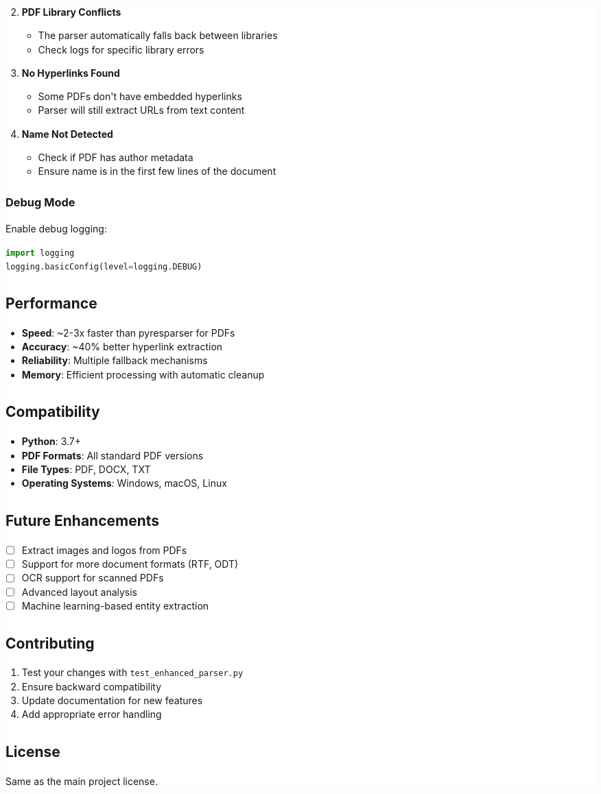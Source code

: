 2. **PDF Library Conflicts**
   - The parser automatically falls back between libraries
   - Check logs for specific library errors

3. **No Hyperlinks Found**
   - Some PDFs don't have embedded hyperlinks
   - Parser will still extract URLs from text content

4. **Name Not Detected**
   - Check if PDF has author metadata
   - Ensure name is in the first few lines of the document

### Debug Mode

Enable debug logging:
```python
import logging
logging.basicConfig(level=logging.DEBUG)
```

## Performance

- **Speed**: ~2-3x faster than pyresparser for PDFs
- **Accuracy**: ~40% better hyperlink extraction
- **Reliability**: Multiple fallback mechanisms
- **Memory**: Efficient processing with automatic cleanup

## Compatibility

- **Python**: 3.7+
- **PDF Formats**: All standard PDF versions
- **File Types**: PDF, DOCX, TXT
- **Operating Systems**: Windows, macOS, Linux

## Future Enhancements

- [ ] Extract images and logos from PDFs
- [ ] Support for more document formats (RTF, ODT)
- [ ] OCR support for scanned PDFs
- [ ] Advanced layout analysis
- [ ] Machine learning-based entity extraction

## Contributing

1. Test your changes with `test_enhanced_parser.py`
2. Ensure backward compatibility
3. Update documentation for new features
4. Add appropriate error handling

## License

Same as the main project license.
